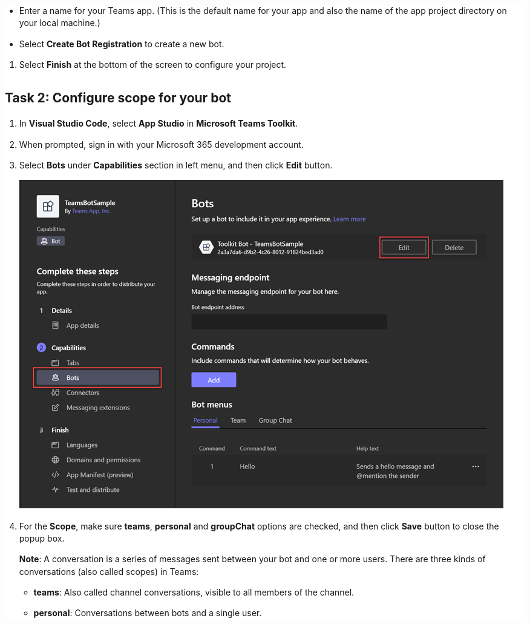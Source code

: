    - Enter a name for your Teams app. (This is the default name for your app and also the name of the app project directory on your local machine.)

   - Select **Create Bot Registration** to create a new bot.

1. Select **Finish** at the bottom of the screen to configure your project.

## Task 2: Configure scope for your bot

1. In **Visual Studio Code**, select **App Studio** in **Microsoft Teams Toolkit**.

1. When prompted, sign in with your Microsoft 365 development account.

1. Select **Bots** under **Capabilities** section in left menu, and then click **Edit** button.

    ![Configure a bot](../../Linked_Image_Files/teams-bot-edit-config.png)

1. For the **Scope**, make sure **teams**, **personal** and **groupChat** options are checked, and then click **Save** button to close the popup box.

    **Note**:
    A conversation is a series of messages sent between your bot and one or more users. There are three kinds of conversations (also called scopes) in Teams:

    - **teams**: Also called channel conversations, visible to all members of the channel.

    - **personal**: Conversations between bots and a single user.
